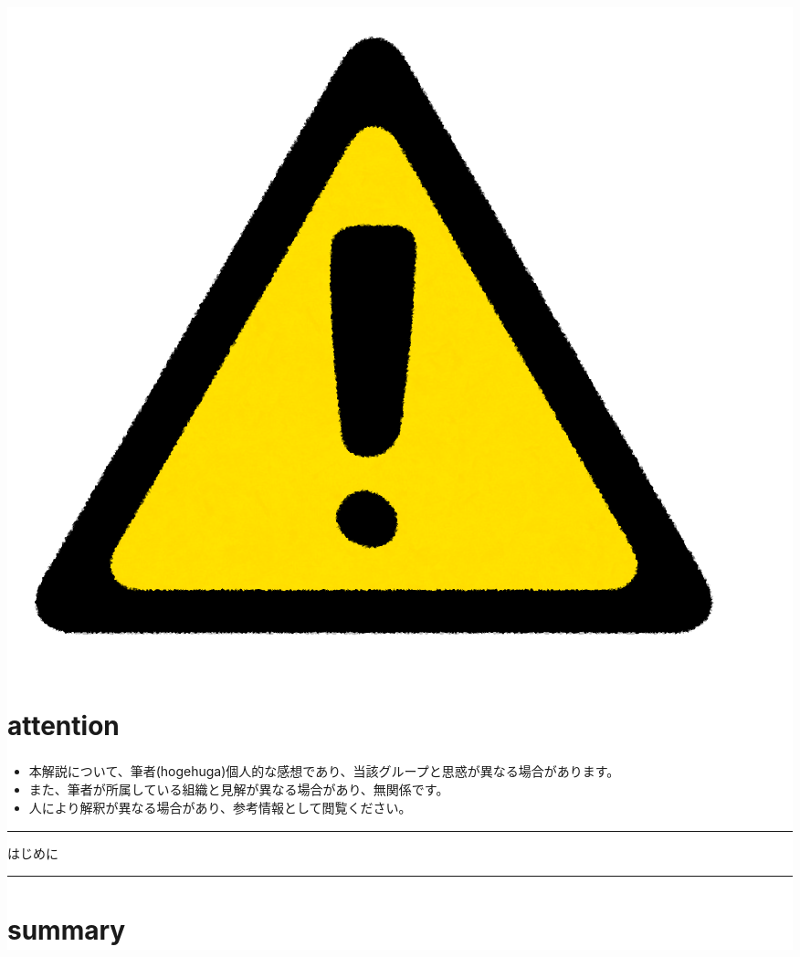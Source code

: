 ![bg left:40% 80%](./images/attention.png)


# attention

- 本解説について、筆者(hogehuga)個人的な感想であり、当該グループと思惑が異なる場合があります。
- また、筆者が所属している組織と見解が異なる場合があり、無関係です。
- 人により解釈が異なる場合があり、参考情報として閲覧ください。

---



はじめに


---
# summary
